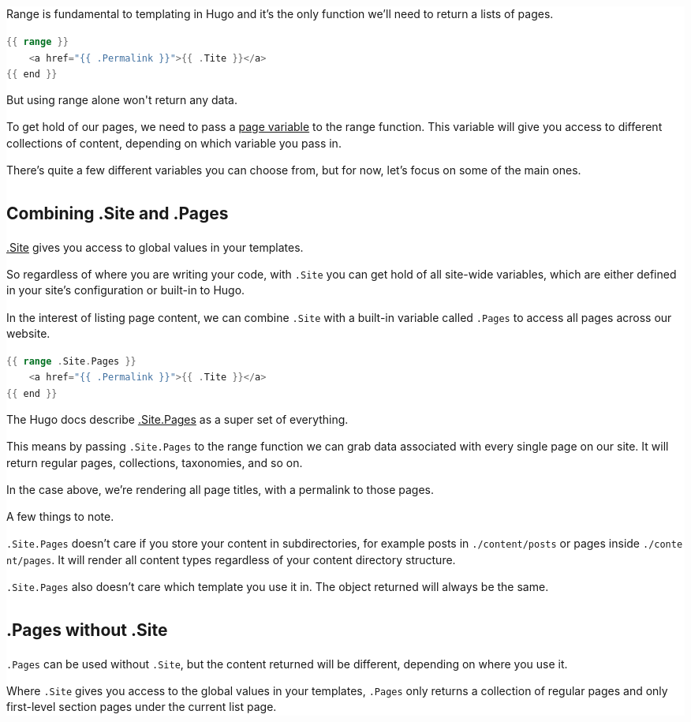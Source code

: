 Range is fundamental to templating in Hugo and it’s the only function we’ll need to return a lists of pages.

```go
{{ range }}
	<a href="{{ .Permalink }}">{{ .Tite }}</a>
{{ end }}
```

But using range alone won't return any data.

To get hold of our pages, we need to pass a [page variable](https://gohugo.io/variables/page/) to the range function. This variable will give you access to different collections of content, depending on which variable you pass in.

There’s quite a few different variables you can choose from, but for now, let’s focus on some of the main ones.

## Combining .Site and .Pages

[.Site](https://gohugo.io/variables/site/) gives you access to global values in your templates.

So regardless of where you are writing your code, with `.Site` you can get hold of all site-wide variables, which are either defined in your site’s configuration or built-in to Hugo.

In the interest of listing page content, we can combine `.Site` with a built-in variable called `.Pages` to access all pages across our website.

```go
{{ range .Site.Pages }}
	<a href="{{ .Permalink }}">{{ .Tite }}</a>
{{ end }}
```

The Hugo docs describe [.Site.Pages](https://gohugo.io/variables/site/#site-pages) as a super set of everything.

This means by passing `.Site.Pages` to the range function we can grab data associated with every single page on our site. It will return regular pages, collections, taxonomies, and so on.

In the case above, we’re rendering all page titles, with a permalink to those pages.

A few things to note.

`.Site.Pages` doesn’t care if you store your content in subdirectories, for example posts in `./content/posts` or pages inside `./content/pages`. It will render all content types regardless of your content directory structure.

`.Site.Pages` also doesn’t care which template you use it in. The object returned will always be the same.

## .Pages without .Site

`.Pages` can be used without `.Site`, but the content returned will be different, depending on where you use it.

Where `.Site` gives you access to the global values in your templates, `.Pages` only returns a collection of regular pages and only first-level section pages under the current list page.

